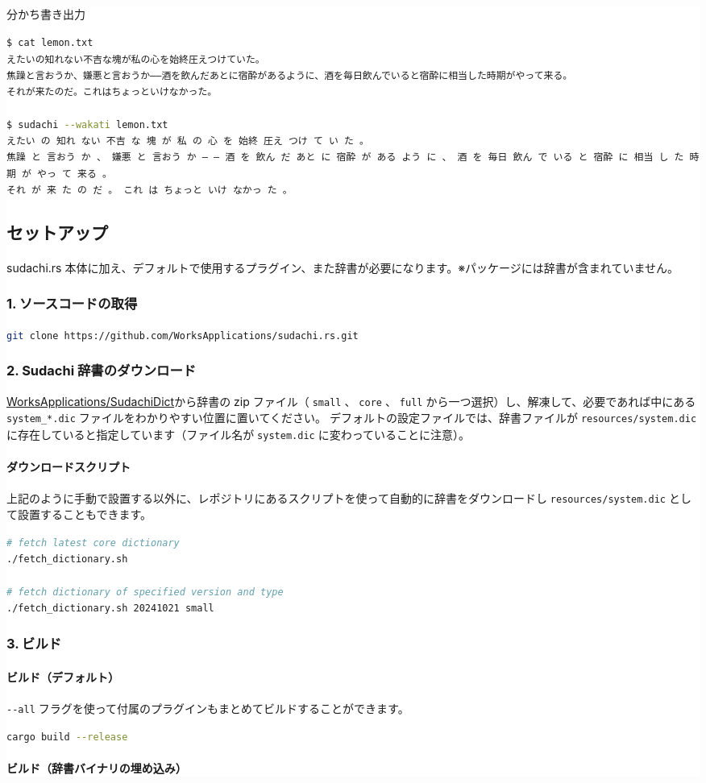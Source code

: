 分かち書き出力

```sh
$ cat lemon.txt
えたいの知れない不吉な塊が私の心を始終圧えつけていた。
焦躁と言おうか、嫌悪と言おうか――酒を飲んだあとに宿酔があるように、酒を毎日飲んでいると宿酔に相当した時期がやって来る。
それが来たのだ。これはちょっといけなかった。

$ sudachi --wakati lemon.txt
えたい の 知れ ない 不吉 な 塊 が 私 の 心 を 始終 圧え つけ て い た 。
焦躁 と 言おう か 、 嫌悪 と 言おう か ― ― 酒 を 飲ん だ あと に 宿酔 が ある よう に 、 酒 を 毎日 飲ん で いる と 宿酔 に 相当 し た 時期 が やっ て 来る 。
それ が 来 た の だ 。 これ は ちょっと いけ なかっ た 。
```

## セットアップ

sudachi.rs 本体に加え、デフォルトで使用するプラグイン、また辞書が必要になります。※パッケージには辞書が含まれていません。

### 1. ソースコードの取得

```sh
git clone https://github.com/WorksApplications/sudachi.rs.git
```

### 2. Sudachi 辞書のダウンロード

[WorksApplications/SudachiDict](https://github.com/WorksApplications/SudachiDict)から辞書の zip ファイル（ `small` 、 `core` 、 `full` から一つ選択）し、解凍して、必要であれば中にある `system_*.dic` ファイルをわかりやすい位置に置いてください。
デフォルトの設定ファイルでは、辞書ファイルが `resources/system.dic` に存在していると指定しています（ファイル名が `system.dic` に変わっていることに注意）。

#### ダウンロードスクリプト

上記のように手動で設置する以外に、レポジトリにあるスクリプトを使って自動的に辞書をダウンロードし `resources/system.dic` として設置することもできます。

```sh
# fetch latest core dictionary
./fetch_dictionary.sh

# fetch dictionary of specified version and type
./fetch_dictionary.sh 20241021 small
```

### 3. ビルド

#### ビルド（デフォルト）

`--all` フラグを使って付属のプラグインもまとめてビルドすることができます。

```sh
cargo build --release
```

#### ビルド（辞書バイナリの埋め込み）
